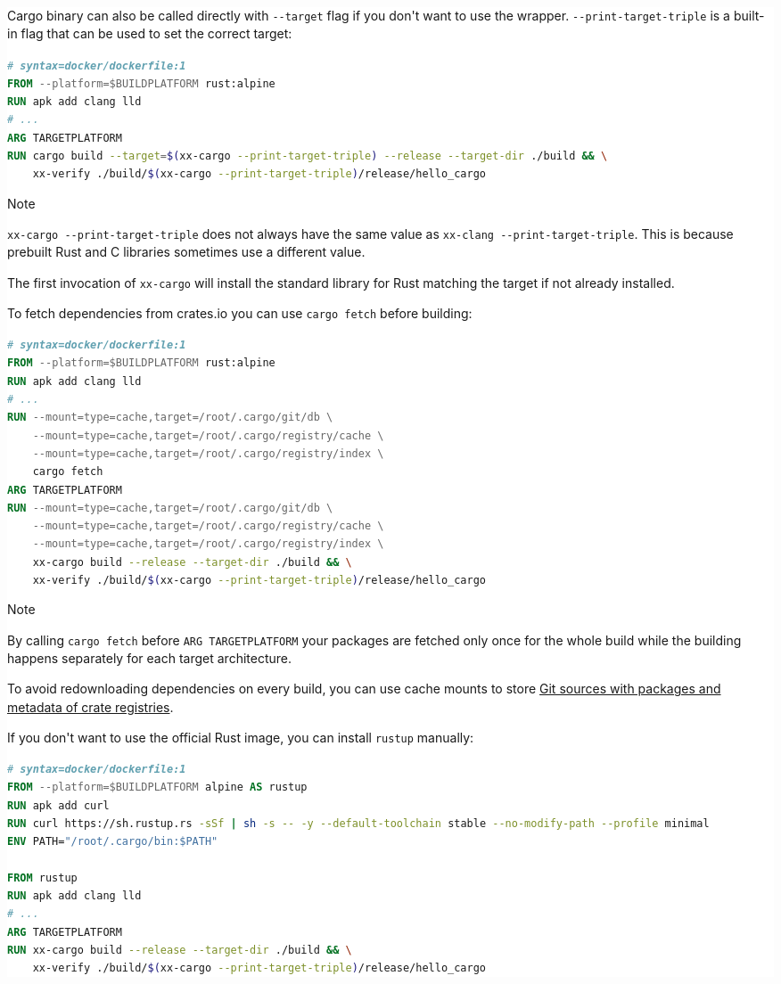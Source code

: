 Cargo binary can also be called directly with `--target` flag if you don't want
to use the wrapper. `--print-target-triple` is a built-in flag that can be used
to set the correct target:

```dockerfile
# syntax=docker/dockerfile:1
FROM --platform=$BUILDPLATFORM rust:alpine
RUN apk add clang lld
# ...
ARG TARGETPLATFORM
RUN cargo build --target=$(xx-cargo --print-target-triple) --release --target-dir ./build && \
    xx-verify ./build/$(xx-cargo --print-target-triple)/release/hello_cargo
```

> [!NOTE]
> `xx-cargo --print-target-triple` does not always have the same value as
> `xx-clang --print-target-triple`. This is because prebuilt Rust and C
> libraries sometimes use a different value.

The first invocation of `xx-cargo` will install the standard library for Rust
matching the target if not already installed.

To fetch dependencies from crates.io you can use `cargo fetch` before building:

```dockerfile
# syntax=docker/dockerfile:1
FROM --platform=$BUILDPLATFORM rust:alpine
RUN apk add clang lld
# ...
RUN --mount=type=cache,target=/root/.cargo/git/db \
    --mount=type=cache,target=/root/.cargo/registry/cache \
    --mount=type=cache,target=/root/.cargo/registry/index \
    cargo fetch
ARG TARGETPLATFORM
RUN --mount=type=cache,target=/root/.cargo/git/db \
    --mount=type=cache,target=/root/.cargo/registry/cache \
    --mount=type=cache,target=/root/.cargo/registry/index \
    xx-cargo build --release --target-dir ./build && \
    xx-verify ./build/$(xx-cargo --print-target-triple)/release/hello_cargo
```

> [!NOTE]
> By calling `cargo fetch` before `ARG TARGETPLATFORM` your packages are
> fetched only once for the whole build while the building happens separately
> for each target architecture.

To avoid redownloading dependencies on every build, you can use cache mounts
to store [Git sources with packages and metadata of crate registries](https://doc.rust-lang.org/cargo/guide/cargo-home.html#directories).

If you don't want to use the official Rust image, you can install `rustup`
manually:

```dockerfile
# syntax=docker/dockerfile:1
FROM --platform=$BUILDPLATFORM alpine AS rustup
RUN apk add curl
RUN curl https://sh.rustup.rs -sSf | sh -s -- -y --default-toolchain stable --no-modify-path --profile minimal
ENV PATH="/root/.cargo/bin:$PATH"

FROM rustup
RUN apk add clang lld
# ...
ARG TARGETPLATFORM
RUN xx-cargo build --release --target-dir ./build && \
    xx-verify ./build/$(xx-cargo --print-target-triple)/release/hello_cargo
```
